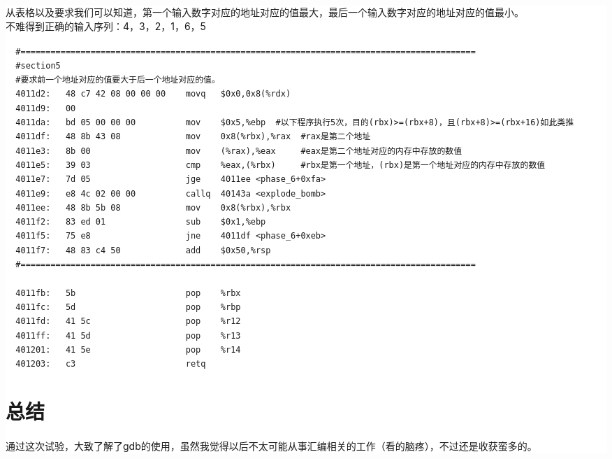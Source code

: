 从表格以及要求我们可以知道，第一个输入数字对应的地址对应的值最大，最后一个输入数字对应的地址对应的值最小。  
不难得到正确的输入序列：4，3，2，1，6，5

``` 
  #=========================================================================================== 
  #section5
  #要求前一个地址对应的值要大于后一个地址对应的值。
  4011d2:	48 c7 42 08 00 00 00 	movq   $0x0,0x8(%rdx)
  4011d9:	00 
  4011da:	bd 05 00 00 00       	mov    $0x5,%ebp  #以下程序执行5次，目的(rbx)>=(rbx+8)，且(rbx+8)>=(rbx+16)如此类推
  4011df:	48 8b 43 08          	mov    0x8(%rbx),%rax  #rax是第二个地址
  4011e3:	8b 00                	mov    (%rax),%eax     #eax是第二个地址对应的内存中存放的数值
  4011e5:	39 03                	cmp    %eax,(%rbx)     #rbx是第一个地址，(rbx)是第一个地址对应的内存中存放的数值
  4011e7:	7d 05                	jge    4011ee <phase_6+0xfa>
  4011e9:	e8 4c 02 00 00       	callq  40143a <explode_bomb>
  4011ee:	48 8b 5b 08          	mov    0x8(%rbx),%rbx
  4011f2:	83 ed 01             	sub    $0x1,%ebp   
  4011f5:	75 e8                	jne    4011df <phase_6+0xeb>
  4011f7:	48 83 c4 50          	add    $0x50,%rsp
  #=========================================================================================== 
  
  4011fb:	5b                   	pop    %rbx
  4011fc:	5d                   	pop    %rbp
  4011fd:	41 5c                	pop    %r12
  4011ff:	41 5d                	pop    %r13
  401201:	41 5e                	pop    %r14
  401203:	c3                   	retq   
```

#	总结
通过这次试验，大致了解了gdb的使用，虽然我觉得以后不太可能从事汇编相关的工作（看的脑疼），不过还是收获蛮多的。  
